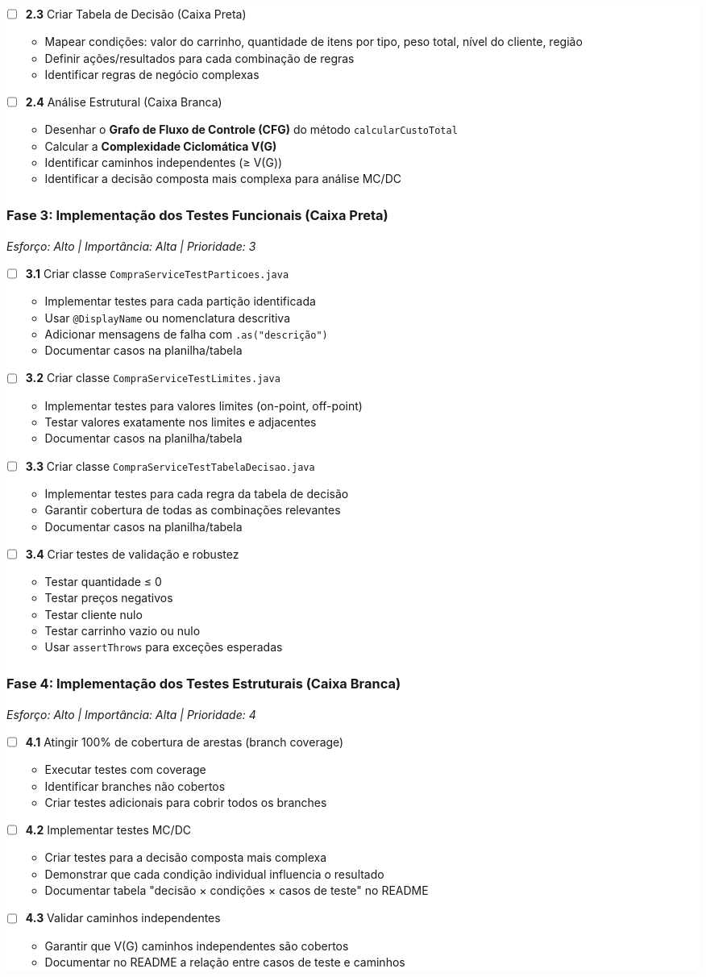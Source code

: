 - [ ] **2.3** Criar Tabela de Decisão (Caixa Preta)
  - Mapear condições: valor do carrinho, quantidade de itens por tipo, peso total, nível do cliente, região
  - Definir ações/resultados para cada combinação de regras
  - Identificar regras de negócio complexas

- [ ] **2.4** Análise Estrutural (Caixa Branca)
  - Desenhar o **Grafo de Fluxo de Controle (CFG)** do método `calcularCustoTotal`
  - Calcular a **Complexidade Ciclomática V(G)**
  - Identificar caminhos independentes (≥ V(G))
  - Identificar a decisão composta mais complexa para análise MC/DC

### **Fase 3: Implementação dos Testes Funcionais (Caixa Preta)**
*Esforço: Alto | Importância: Alta | Prioridade: 3*

- [ ] **3.1** Criar classe `CompraServiceTestParticoes.java`
  - Implementar testes para cada partição identificada
  - Usar `@DisplayName` ou nomenclatura descritiva
  - Adicionar mensagens de falha com `.as("descrição")`
  - Documentar casos na planilha/tabela

- [ ] **3.2** Criar classe `CompraServiceTestLimites.java`
  - Implementar testes para valores limites (on-point, off-point)
  - Testar valores exatamente nos limites e adjacentes
  - Documentar casos na planilha/tabela

- [ ] **3.3** Criar classe `CompraServiceTestTabelaDecisao.java`
  - Implementar testes para cada regra da tabela de decisão
  - Garantir cobertura de todas as combinações relevantes
  - Documentar casos na planilha/tabela

- [ ] **3.4** Criar testes de validação e robustez
  - Testar quantidade ≤ 0
  - Testar preços negativos
  - Testar cliente nulo
  - Testar carrinho vazio ou nulo
  - Usar `assertThrows` para exceções esperadas

### **Fase 4: Implementação dos Testes Estruturais (Caixa Branca)**
*Esforço: Alto | Importância: Alta | Prioridade: 4*

- [ ] **4.1** Atingir 100% de cobertura de arestas (branch coverage)
  - Executar testes com coverage
  - Identificar branches não cobertos
  - Criar testes adicionais para cobrir todos os branches

- [ ] **4.2** Implementar testes MC/DC
  - Criar testes para a decisão composta mais complexa
  - Demonstrar que cada condição individual influencia o resultado
  - Documentar tabela "decisão × condições × casos de teste" no README

- [ ] **4.3** Validar caminhos independentes
  - Garantir que V(G) caminhos independentes são cobertos
  - Documentar no README a relação entre casos de teste e caminhos
